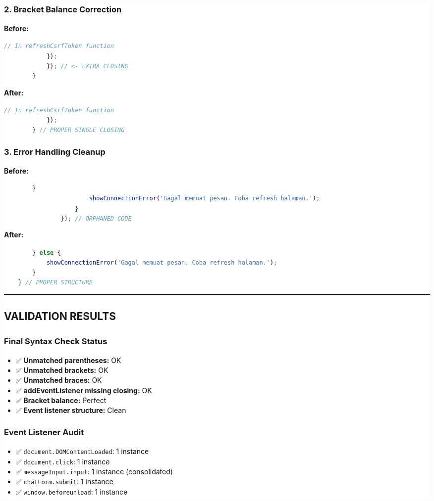 ### 2. Bracket Balance Correction
**Before:**
```javascript
// In refreshCsrfToken function
            });
            }); // <- EXTRA CLOSING
        }
```

**After:**
```javascript
// In refreshCsrfToken function
            });
        } // PROPER SINGLE CLOSING
```

### 3. Error Handling Cleanup
**Before:**
```javascript
        }
                        showConnectionError('Gagal memuat pesan. Coba refresh halaman.');
                    }
                }); // ORPHANED CODE
```

**After:**
```javascript
        } else {
            showConnectionError('Gagal memuat pesan. Coba refresh halaman.');
        }
    } // PROPER STRUCTURE
```

---

## VALIDATION RESULTS

### Final Syntax Check Status
- ✅ **Unmatched parentheses:** OK
- ✅ **Unmatched brackets:** OK  
- ✅ **Unmatched braces:** OK
- ✅ **addEventListener missing closing:** OK
- ✅ **Bracket balance:** Perfect
- ✅ **Event listener structure:** Clean

### Event Listener Audit
- ✅ `document.DOMContentLoaded`: 1 instance
- ✅ `document.click`: 1 instance  
- ✅ `messageInput.input`: 1 instance (consolidated)
- ✅ `chatForm.submit`: 1 instance
- ✅ `window.beforeunload`: 1 instance
